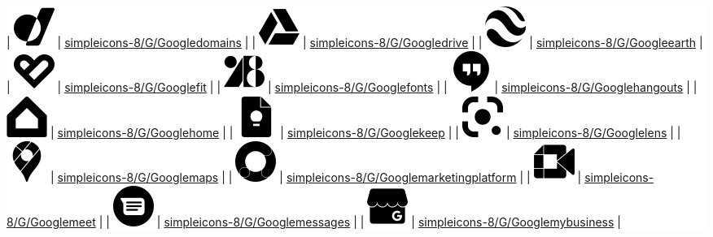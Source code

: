 | ![illustration of simpleicons-8/G/Googledomains](../../simpleicons-8/G/Googledomains.png) | [simpleicons-8/G/Googledomains](../../simpleicons-8/G/Googledomains.md) |
| ![illustration of simpleicons-8/G/Googledrive](../../simpleicons-8/G/Googledrive.png) | [simpleicons-8/G/Googledrive](../../simpleicons-8/G/Googledrive.md) |
| ![illustration of simpleicons-8/G/Googleearth](../../simpleicons-8/G/Googleearth.png) | [simpleicons-8/G/Googleearth](../../simpleicons-8/G/Googleearth.md) |
| ![illustration of simpleicons-8/G/Googlefit](../../simpleicons-8/G/Googlefit.png) | [simpleicons-8/G/Googlefit](../../simpleicons-8/G/Googlefit.md) |
| ![illustration of simpleicons-8/G/Googlefonts](../../simpleicons-8/G/Googlefonts.png) | [simpleicons-8/G/Googlefonts](../../simpleicons-8/G/Googlefonts.md) |
| ![illustration of simpleicons-8/G/Googlehangouts](../../simpleicons-8/G/Googlehangouts.png) | [simpleicons-8/G/Googlehangouts](../../simpleicons-8/G/Googlehangouts.md) |
| ![illustration of simpleicons-8/G/Googlehome](../../simpleicons-8/G/Googlehome.png) | [simpleicons-8/G/Googlehome](../../simpleicons-8/G/Googlehome.md) |
| ![illustration of simpleicons-8/G/Googlekeep](../../simpleicons-8/G/Googlekeep.png) | [simpleicons-8/G/Googlekeep](../../simpleicons-8/G/Googlekeep.md) |
| ![illustration of simpleicons-8/G/Googlelens](../../simpleicons-8/G/Googlelens.png) | [simpleicons-8/G/Googlelens](../../simpleicons-8/G/Googlelens.md) |
| ![illustration of simpleicons-8/G/Googlemaps](../../simpleicons-8/G/Googlemaps.png) | [simpleicons-8/G/Googlemaps](../../simpleicons-8/G/Googlemaps.md) |
| ![illustration of simpleicons-8/G/Googlemarketingplatform](../../simpleicons-8/G/Googlemarketingplatform.png) | [simpleicons-8/G/Googlemarketingplatform](../../simpleicons-8/G/Googlemarketingplatform.md) |
| ![illustration of simpleicons-8/G/Googlemeet](../../simpleicons-8/G/Googlemeet.png) | [simpleicons-8/G/Googlemeet](../../simpleicons-8/G/Googlemeet.md) |
| ![illustration of simpleicons-8/G/Googlemessages](../../simpleicons-8/G/Googlemessages.png) | [simpleicons-8/G/Googlemessages](../../simpleicons-8/G/Googlemessages.md) |
| ![illustration of simpleicons-8/G/Googlemybusiness](../../simpleicons-8/G/Googlemybusiness.png) | [simpleicons-8/G/Googlemybusiness](../../simpleicons-8/G/Googlemybusiness.md) |